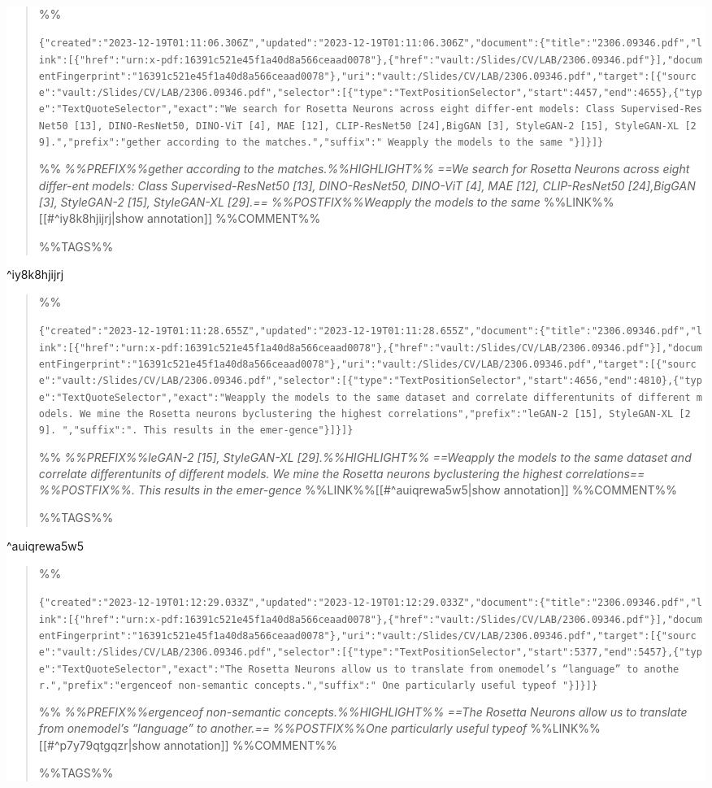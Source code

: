 
>%%
>```annotation-json
>{"created":"2023-12-19T01:11:06.306Z","updated":"2023-12-19T01:11:06.306Z","document":{"title":"2306.09346.pdf","link":[{"href":"urn:x-pdf:16391c521e45f1a40d8a566ceaad0078"},{"href":"vault:/Slides/CV/LAB/2306.09346.pdf"}],"documentFingerprint":"16391c521e45f1a40d8a566ceaad0078"},"uri":"vault:/Slides/CV/LAB/2306.09346.pdf","target":[{"source":"vault:/Slides/CV/LAB/2306.09346.pdf","selector":[{"type":"TextPositionSelector","start":4457,"end":4655},{"type":"TextQuoteSelector","exact":"We search for Rosetta Neurons across eight differ-ent models: Class Supervised-ResNet50 [13], DINO-ResNet50, DINO-ViT [4], MAE [12], CLIP-ResNet50 [24],BigGAN [3], StyleGAN-2 [15], StyleGAN-XL [29].","prefix":"gether according to the matches.","suffix":" Weapply the models to the same "}]}]}
>```
>%%
>*%%PREFIX%%gether according to the matches.%%HIGHLIGHT%% ==We search for Rosetta Neurons across eight differ-ent models: Class Supervised-ResNet50 [13], DINO-ResNet50, DINO-ViT [4], MAE [12], CLIP-ResNet50 [24],BigGAN [3], StyleGAN-2 [15], StyleGAN-XL [29].== %%POSTFIX%%Weapply the models to the same*
>%%LINK%%[[#^iy8k8hjijrj|show annotation]]
>%%COMMENT%%
>
>%%TAGS%%
>
^iy8k8hjijrj


>%%
>```annotation-json
>{"created":"2023-12-19T01:11:28.655Z","updated":"2023-12-19T01:11:28.655Z","document":{"title":"2306.09346.pdf","link":[{"href":"urn:x-pdf:16391c521e45f1a40d8a566ceaad0078"},{"href":"vault:/Slides/CV/LAB/2306.09346.pdf"}],"documentFingerprint":"16391c521e45f1a40d8a566ceaad0078"},"uri":"vault:/Slides/CV/LAB/2306.09346.pdf","target":[{"source":"vault:/Slides/CV/LAB/2306.09346.pdf","selector":[{"type":"TextPositionSelector","start":4656,"end":4810},{"type":"TextQuoteSelector","exact":"Weapply the models to the same dataset and correlate differentunits of different models. We mine the Rosetta neurons byclustering the highest correlations","prefix":"leGAN-2 [15], StyleGAN-XL [29]. ","suffix":". This results in the emer-gence"}]}]}
>```
>%%
>*%%PREFIX%%leGAN-2 [15], StyleGAN-XL [29].%%HIGHLIGHT%% ==Weapply the models to the same dataset and correlate differentunits of different models. We mine the Rosetta neurons byclustering the highest correlations== %%POSTFIX%%. This results in the emer-gence*
>%%LINK%%[[#^auiqrewa5w5|show annotation]]
>%%COMMENT%%
>
>%%TAGS%%
>
^auiqrewa5w5


>%%
>```annotation-json
>{"created":"2023-12-19T01:12:29.033Z","updated":"2023-12-19T01:12:29.033Z","document":{"title":"2306.09346.pdf","link":[{"href":"urn:x-pdf:16391c521e45f1a40d8a566ceaad0078"},{"href":"vault:/Slides/CV/LAB/2306.09346.pdf"}],"documentFingerprint":"16391c521e45f1a40d8a566ceaad0078"},"uri":"vault:/Slides/CV/LAB/2306.09346.pdf","target":[{"source":"vault:/Slides/CV/LAB/2306.09346.pdf","selector":[{"type":"TextPositionSelector","start":5377,"end":5457},{"type":"TextQuoteSelector","exact":"The Rosetta Neurons allow us to translate from onemodel’s “language” to another.","prefix":"ergenceof non-semantic concepts.","suffix":" One particularly useful typeof "}]}]}
>```
>%%
>*%%PREFIX%%ergenceof non-semantic concepts.%%HIGHLIGHT%% ==The Rosetta Neurons allow us to translate from onemodel’s “language” to another.== %%POSTFIX%%One particularly useful typeof*
>%%LINK%%[[#^p7y79qtgqzr|show annotation]]
>%%COMMENT%%
>
>%%TAGS%%
>
